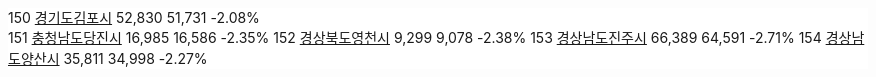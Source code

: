   <tr class="item">
    <td>150</td>
    <td><a href="/apt/경기도김포시">경기도김포시</a></td>
    <td>52,830</td>
    <td>51,731</td>
    <td>-2.08%</td>
  </tr>

  <tr>
    <td colspan="5">
      <script async src="https://pagead2.googlesyndication.com/pagead/js/adsbygoogle.js?client=ca-pub-3485438051770037"
          crossorigin="anonymous"></script>
      <ins class="adsbygoogle"
          style="display:block; text-align:center;"
          data-ad-layout="in-article"
          data-ad-format="fluid"
          data-ad-client="ca-pub-3485438051770037"
          data-ad-slot="2046582130"></ins>
      <script>
          (adsbygoogle = window.adsbygoogle || []).push({});
      </script>
    </td>
  </tr>            
            
  <tr class="item">
    <td>151</td>
    <td><a href="/apt/충청남도당진시">충청남도당진시</a></td>
    <td>16,985</td>
    <td>16,586</td>
    <td>-2.35%</td>
  </tr>

  <tr class="item">
    <td>152</td>
    <td><a href="/apt/경상북도영천시">경상북도영천시</a></td>
    <td>9,299</td>
    <td>9,078</td>
    <td>-2.38%</td>
  </tr>

  <tr class="item">
    <td>153</td>
    <td><a href="/apt/경상남도진주시">경상남도진주시</a></td>
    <td>66,389</td>
    <td>64,591</td>
    <td>-2.71%</td>
  </tr>

  <tr class="item">
    <td>154</td>
    <td><a href="/apt/경상남도양산시">경상남도양산시</a></td>
    <td>35,811</td>
    <td>34,998</td>
    <td>-2.27%</td>
  </tr>
